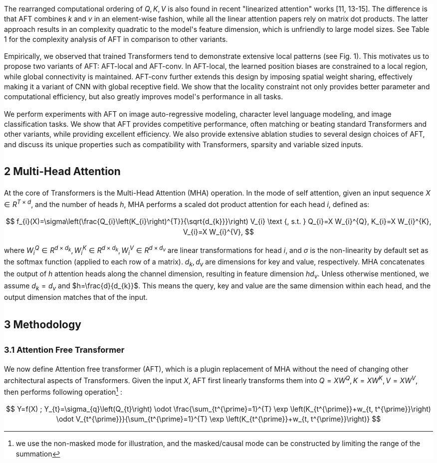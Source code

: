 The rearranged computational ordering of $Q, K, V$ is also found in recent "linearized attention" works [11, 13-15]. The difference is that AFT combines $k$ and $v$ in an element-wise fashion, while all the linear attention papers rely on matrix dot products. The latter approach results in an complexity quadratic to the model's feature dimension, which is unfriendly to large model sizes. See Table 1 for the complexity analysis of AFT in comparison to other variants.

Empirically, we observed that trained Transformers tend to demonstrate extensive local patterns (see Fig. 1). This motivates us to propose two variants of AFT: AFT-local and AFT-conv. In AFT-local, the learned position biases are constrained to a local region, while global connectivity is maintained. AFT-conv further extends this design by imposing spatial weight sharing, effectively making it a variant of CNN with global receptive field. We show that the locality constraint not only provides better parameter and computational efficiency, but also greatly improves model's performance in all tasks.

We perform experiments with AFT on image auto-regressive modeling, character level language modeling, and image classification tasks. We show that AFT provides competitive performance, often matching or beating standard Transformers and other variants, while providing excellent efficiency. We also provide extensive ablation studies to several design choices of AFT, and discuss its unique properties such as compatibility with Transformers, sparsity and variable sized inputs.

## 2 Multi-Head Attention

At the core of Transformers is the Multi-Head Attention (MHA) operation. In the mode of self attention, given an input sequence $X \in R^{T \times d}$, and the number of heads $h$, MHA performs a scaled dot product attention for each head $i$, defined as:

$$
f_{i}(X)=\sigma\left(\frac{Q_{i}\left(K_{i}\right)^{T}}{\sqrt{d_{k}}}\right) V_{i} \text {, s.t. } Q_{i}=X W_{i}^{Q}, K_{i}=X W_{i}^{K}, V_{i}=X W_{i}^{V},
$$

where $W_{i}^{Q} \in R^{d \times d_{k}}, W_{i}^{K} \in R^{d \times d_{k}}, W_{i}^{V} \in R^{d \times d_{v}}$ are linear transformations for head $i$, and $\sigma$ is the non-linearity by default set as the softmax function (applied to each row of a matrix). $d_{k}, d_{v}$ are dimensions for key and value, respectively. MHA concatenates the output of $h$ attention heads along the channel dimension, resulting in feature dimension $h d_{v}$. Unless otherwise mentioned, we assume $d_{k}=d_{v}$ and $h=\frac{d}{d_{k}}$. This means the query, key and value are the same dimension within each head, and the output dimension matches that of the input.

## 3 Methodology

### 3.1 Attention Free Transformer

We now define Attention free transformer (AFT), which is a plugin replacement of MHA without the need of changing other architectural aspects of Transformers. Given the input $X$, AFT first linearly transforms them into $Q=X W^{Q}, K=X W^{K}, V=X W^{V}$, then performs following operation[^2] :

[^2]: we use the non-masked mode for illustration, and the masked/causal mode can be constructed by limiting the range of the summation

$$
Y=f(X) ; Y_{t}=\sigma_{q}\left(Q_{t}\right) \odot \frac{\sum_{t^{\prime}=1}^{T} \exp \left(K_{t^{\prime}}+w_{t, t^{\prime}}\right) \odot V_{t^{\prime}}}{\sum_{t^{\prime}=1}^{T} \exp \left(K_{t^{\prime}}+w_{t, t^{\prime}}\right)}
$$


[^3]: 12 is \#layers, 6 is \#heads, $27 \times 27$ is relative $2 \mathrm{~d}$ attention size from feature map $14 \times 14$
[^5]: We use a batch size of 32 which is the largest batch size Image Transformer can fit
[^6]: Fair speed/memory comparison against Sparse Transformer is infeasible, as it relies on a set of advanced implementation tricks such as mixed precision and gradient checkpointing, whereas AFT is implemented with standard Pytorch utilities ran in full precision.
[^7]: github.com/lucidrains/lambda-networks, released under MIT License 